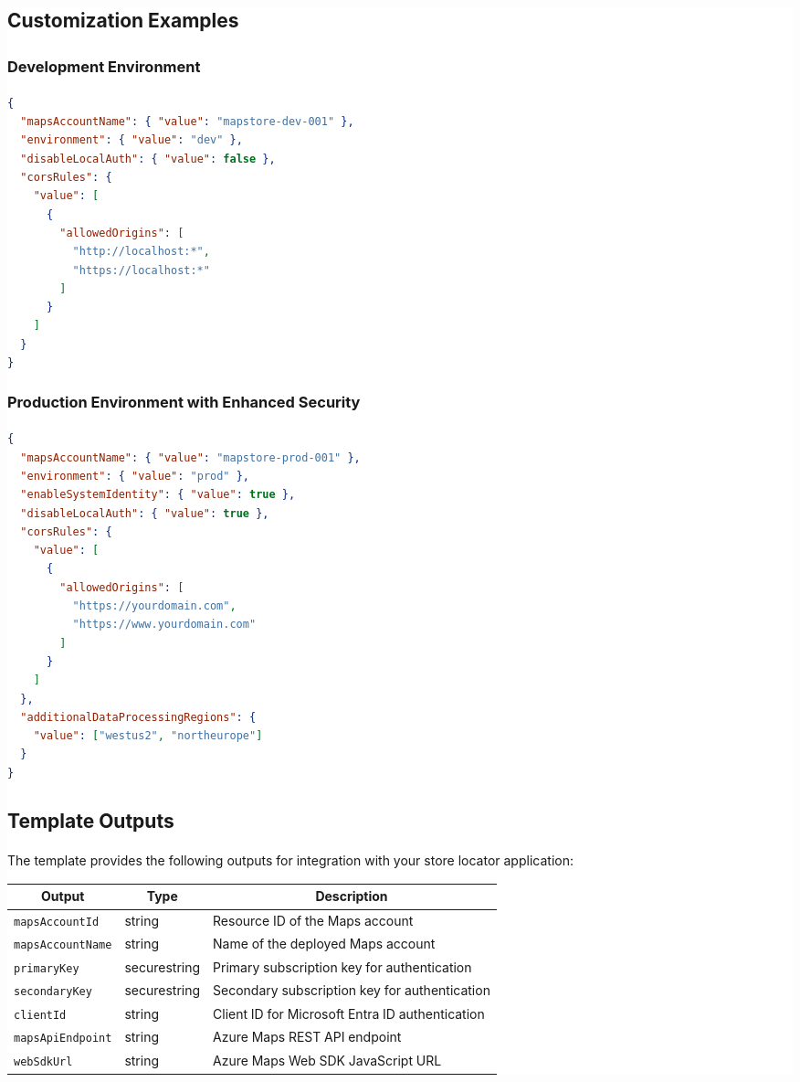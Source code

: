 ## Customization Examples

### Development Environment

```json
{
  "mapsAccountName": { "value": "mapstore-dev-001" },
  "environment": { "value": "dev" },
  "disableLocalAuth": { "value": false },
  "corsRules": {
    "value": [
      {
        "allowedOrigins": [
          "http://localhost:*",
          "https://localhost:*"
        ]
      }
    ]
  }
}
```

### Production Environment with Enhanced Security

```json
{
  "mapsAccountName": { "value": "mapstore-prod-001" },
  "environment": { "value": "prod" },
  "enableSystemIdentity": { "value": true },
  "disableLocalAuth": { "value": true },
  "corsRules": {
    "value": [
      {
        "allowedOrigins": [
          "https://yourdomain.com",
          "https://www.yourdomain.com"
        ]
      }
    ]
  },
  "additionalDataProcessingRegions": {
    "value": ["westus2", "northeurope"]
  }
}
```

## Template Outputs

The template provides the following outputs for integration with your store locator application:

| Output | Type | Description |
|--------|------|-------------|
| `mapsAccountId` | string | Resource ID of the Maps account |
| `mapsAccountName` | string | Name of the deployed Maps account |
| `primaryKey` | securestring | Primary subscription key for authentication |
| `secondaryKey` | securestring | Secondary subscription key for authentication |
| `clientId` | string | Client ID for Microsoft Entra ID authentication |
| `mapsApiEndpoint` | string | Azure Maps REST API endpoint |
| `webSdkUrl` | string | Azure Maps Web SDK JavaScript URL |